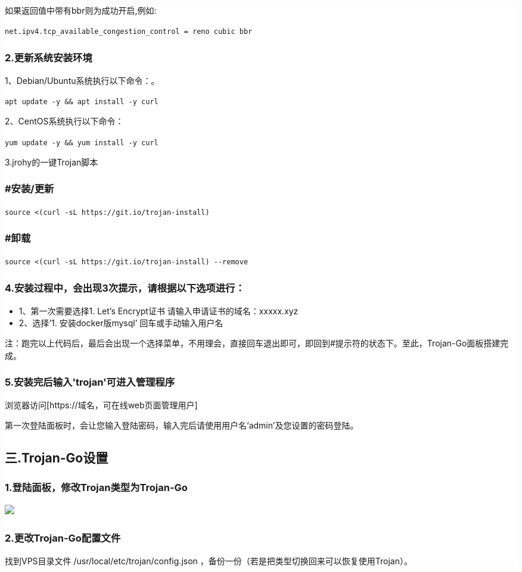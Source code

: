 如果返回值中带有bbr则为成功开启,例如:

```
net.ipv4.tcp_available_congestion_control = reno cubic bbr
```

### 2.更新系统安装环境

1、Debian/Ubuntu系统执行以下命令：。

```
apt update -y && apt install -y curl
```

2、CentOS系统执行以下命令：

```
yum update -y && yum install -y curl 
```

3.jrohy的一键Trojan脚本

### #安装/更新

```
source <(curl -sL https://git.io/trojan-install)
```

### #卸载

```
source <(curl -sL https://git.io/trojan-install) --remove
```

### 4.安装过程中，会出现3次提示，请根据以下选项进行：

- 1、第一次需要选择1. Let’s Encrypt证书 请输入申请证书的域名：xxxxx.xyz
- 2、选择‘1. 安装docker版mysql’ 回车或手动输入用户名

注：跑完以上代码后，最后会出现一个选择菜单，不用理会，直接回车退出即可，即回到#提示符的状态下。至此，Trojan-Go面板搭建完成。

### 5.安装完后输入'trojan'可进入管理程序

浏览器访问[https://域名，可在线web页面管理用户]

第一次登陆面板时，会让您输入登陆密码，输入完后请使用用户名‘admin’及您设置的密码登陆。

## 三.Trojan-Go设置

### 1.登陆面板，修改Trojan类型为Trojan-Go

![](https://cdn.jsdelivr.net/gh/TroyTrojan/PictureBed/image-20230414161547942.png)

### 2.更改Trojan-Go配置文件

找到VPS目录文件 /usr/local/etc/trojan/config.json ，备份一份（若是把类型切换回来可以恢复使用Trojan）。


[Racknerd购买地址]: https://racknerd.com/
[点此下载]: http://www.hostbuf.com/downloads/finalshell_install.exe
[下载地址]: https://github.com/KEJIXIAOLU/Trojan/releases/tag/Trojan-Qt5
[Racknerd购买地址]: https://racknerd.com/
[点此下载]: http://www.hostbuf.com/downloads/finalshell_install.exe